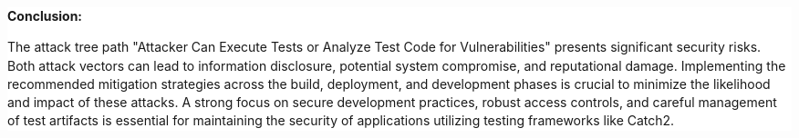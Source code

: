 **Conclusion:**

The attack tree path "Attacker Can Execute Tests or Analyze Test Code for Vulnerabilities" presents significant security risks. Both attack vectors can lead to information disclosure, potential system compromise, and reputational damage. Implementing the recommended mitigation strategies across the build, deployment, and development phases is crucial to minimize the likelihood and impact of these attacks. A strong focus on secure development practices, robust access controls, and careful management of test artifacts is essential for maintaining the security of applications utilizing testing frameworks like Catch2.